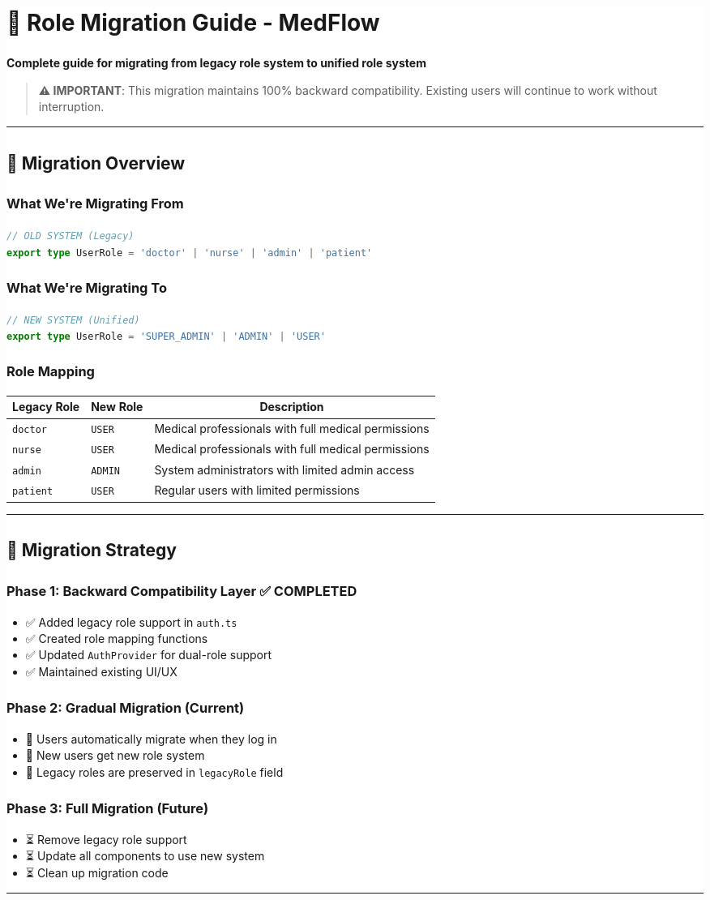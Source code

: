 # 🔄 Role Migration Guide - MedFlow

**Complete guide for migrating from legacy role system to unified role system**

> **⚠️ IMPORTANT**: This migration maintains 100% backward compatibility. Existing users will continue to work without interruption.

---

## 🎯 **Migration Overview**

### **What We're Migrating From**
```typescript
// OLD SYSTEM (Legacy)
export type UserRole = 'doctor' | 'nurse' | 'admin' | 'patient'
```

### **What We're Migrating To**
```typescript
// NEW SYSTEM (Unified)
export type UserRole = 'SUPER_ADMIN' | 'ADMIN' | 'USER'
```

### **Role Mapping**
| Legacy Role | New Role | Description |
|-------------|----------|-------------|
| `doctor` | `USER` | Medical professionals with full medical permissions |
| `nurse` | `USER` | Medical professionals with full medical permissions |
| `admin` | `ADMIN` | System administrators with limited admin access |
| `patient` | `USER` | Regular users with limited permissions |

---

## 🚀 **Migration Strategy**

### **Phase 1: Backward Compatibility Layer ✅ COMPLETED**
- ✅ Added legacy role support in `auth.ts`
- ✅ Created role mapping functions
- ✅ Updated `AuthProvider` for dual-role support
- ✅ Maintained existing UI/UX

### **Phase 2: Gradual Migration (Current)**
- 🔄 Users automatically migrate when they log in
- 🔄 New users get new role system
- 🔄 Legacy roles are preserved in `legacyRole` field

### **Phase 3: Full Migration (Future)**
- ⏳ Remove legacy role support
- ⏳ Update all components to use new system
- ⏳ Clean up migration code

---